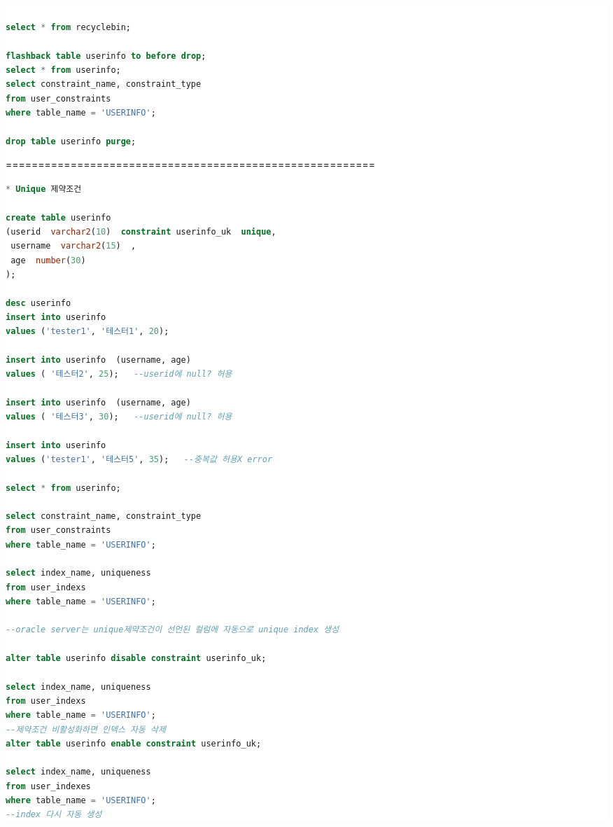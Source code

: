   ```sql
  
  select * from recyclebin;
  
  flashback table userinfo to before drop;
  select * from userinfo;
  select constraint_name, constraint_type
  from user_constraints
  where table_name = 'USERINFO';
  
  drop table userinfo purge;
  ```

  =========================================================

  ```sql
  * Unique 제약조건
  
  create table userinfo 
  (userid  varchar2(10)  constraint userinfo_uk  unique,
   username  varchar2(15)  ,
   age  number(30)
  );
  
  desc userinfo
  insert into userinfo 
  values ('tester1', '테스터1', 20);
  
  insert into userinfo  (username, age)
  values ( '테스터2', 25);   --userid에 null? 허용
  
  insert into userinfo  (username, age)
  values ( '테스터3', 30);   --userid에 null? 허용
  
  insert into userinfo
  values ('tester1', '테스터5', 35);   --중복값 허용X error
  
  select * from userinfo;
  
  select constraint_name, constraint_type
  from user_constraints
  where table_name = 'USERINFO';
  
  select index_name, uniqueness
  from user_indexs
  where table_name = 'USERINFO';
  
  --oracle server는 unique제약조건이 선언된 컬럼에 자동으로 unique index 생성
  
  alter table userinfo disable constraint userinfo_uk;
  
  select index_name, uniqueness
  from user_indexs
  where table_name = 'USERINFO';
  --제약조건 비활성화하면 인덱스 자동 삭제
  alter table userinfo enable constraint userinfo_uk;
  
  select index_name, uniqueness
  from user_indexes
  where table_name = 'USERINFO';
  --index 다시 자동 생성
  
  ```
